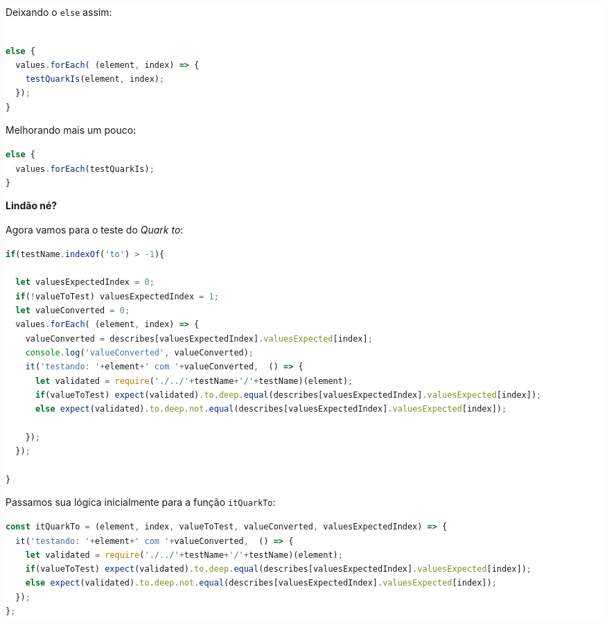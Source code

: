 Deixando o `else` assim:

```js

else {
  values.forEach( (element, index) => {
    testQuarkIs(element, index);
  });
}
```

Melhorando mais um pouco:

```js
else {
  values.forEach(testQuarkIs);
}
```

**Lindão né?** 

Agora vamos para o teste do *Quark to*:

```js
if(testName.indexOf('to') > -1){

  let valuesExpectedIndex = 0;
  if(!valueToTest) valuesExpectedIndex = 1;
  let valueConverted = 0;
  values.forEach( (element, index) => {
    valueConverted = describes[valuesExpectedIndex].valuesExpected[index];
    console.log('valueConverted', valueConverted);
    it('testando: '+element+' com '+valueConverted,  () => {
      let validated = require('./../'+testName+'/'+testName)(element);
      if(valueToTest) expect(validated).to.deep.equal(describes[valuesExpectedIndex].valuesExpected[index]);
      else expect(validated).to.deep.not.equal(describes[valuesExpectedIndex].valuesExpected[index]);

    });
  });

}
```

Passamos sua lógica inicialmente para a função `itQuarkTo`:

```js
const itQuarkTo = (element, index, valueToTest, valueConverted, valuesExpectedIndex) => {
  it('testando: '+element+' com '+valueConverted,  () => {
    let validated = require('./../'+testName+'/'+testName)(element);
    if(valueToTest) expect(validated).to.deep.equal(describes[valuesExpectedIndex].valuesExpected[index]);
    else expect(validated).to.deep.not.equal(describes[valuesExpectedIndex].valuesExpected[index]);
  });
};
```
